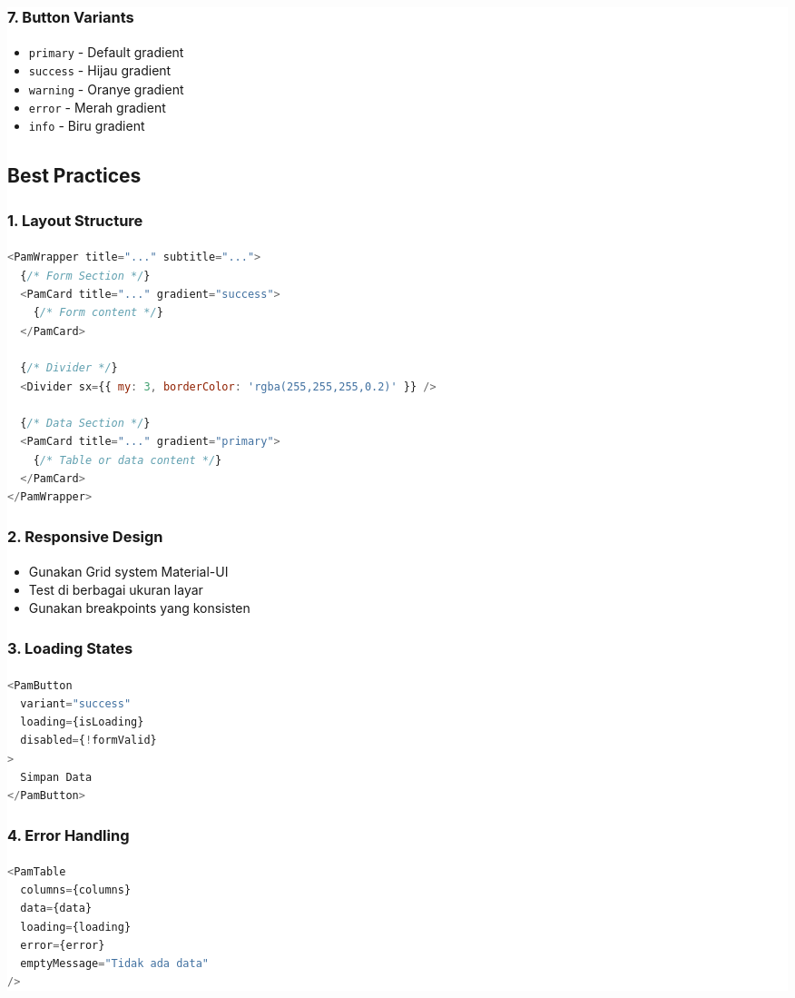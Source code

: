### 7. Button Variants
- `primary` - Default gradient
- `success` - Hijau gradient
- `warning` - Oranye gradient
- `error` - Merah gradient
- `info` - Biru gradient

## Best Practices

### 1. Layout Structure
```javascript
<PamWrapper title="..." subtitle="...">
  {/* Form Section */}
  <PamCard title="..." gradient="success">
    {/* Form content */}
  </PamCard>

  {/* Divider */}
  <Divider sx={{ my: 3, borderColor: 'rgba(255,255,255,0.2)' }} />

  {/* Data Section */}
  <PamCard title="..." gradient="primary">
    {/* Table or data content */}
  </PamCard>
</PamWrapper>
```

### 2. Responsive Design
- Gunakan Grid system Material-UI
- Test di berbagai ukuran layar
- Gunakan breakpoints yang konsisten

### 3. Loading States
```javascript
<PamButton 
  variant="success" 
  loading={isLoading}
  disabled={!formValid}
>
  Simpan Data
</PamButton>
```

### 4. Error Handling
```javascript
<PamTable 
  columns={columns}
  data={data}
  loading={loading}
  error={error}
  emptyMessage="Tidak ada data"
/>
```

